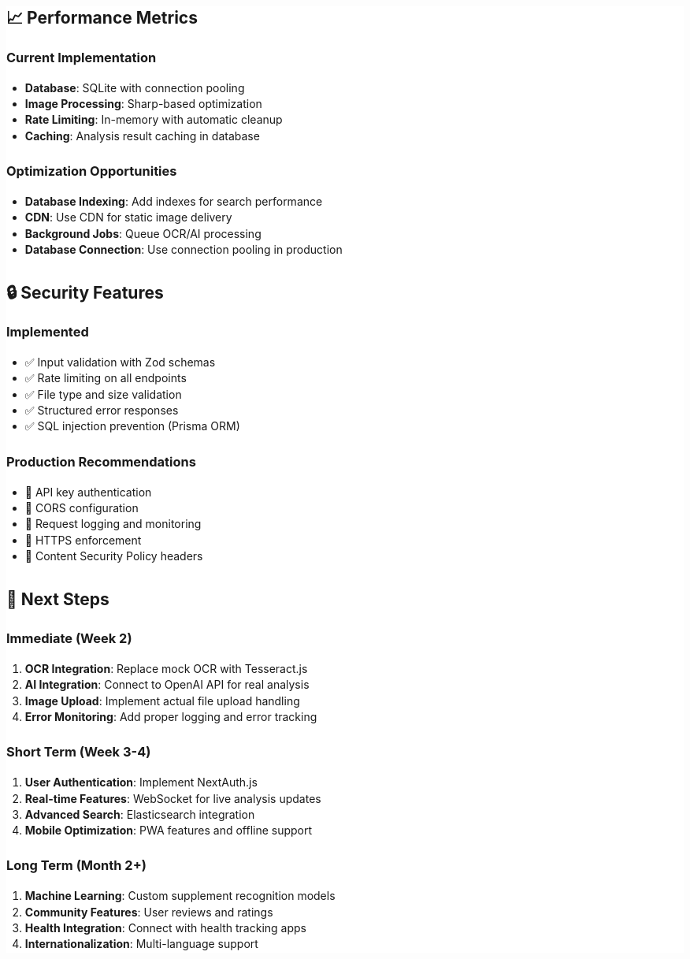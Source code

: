 ## 📈 **Performance Metrics**

### **Current Implementation**
- **Database**: SQLite with connection pooling
- **Image Processing**: Sharp-based optimization
- **Rate Limiting**: In-memory with automatic cleanup
- **Caching**: Analysis result caching in database

### **Optimization Opportunities**
- **Database Indexing**: Add indexes for search performance
- **CDN**: Use CDN for static image delivery
- **Background Jobs**: Queue OCR/AI processing
- **Database Connection**: Use connection pooling in production

## 🔒 **Security Features**

### **Implemented**
- ✅ Input validation with Zod schemas
- ✅ Rate limiting on all endpoints
- ✅ File type and size validation
- ✅ Structured error responses
- ✅ SQL injection prevention (Prisma ORM)

### **Production Recommendations**
- 🔲 API key authentication
- 🔲 CORS configuration
- 🔲 Request logging and monitoring
- 🔲 HTTPS enforcement
- 🔲 Content Security Policy headers

## 📝 **Next Steps**

### **Immediate (Week 2)**
1. **OCR Integration**: Replace mock OCR with Tesseract.js
2. **AI Integration**: Connect to OpenAI API for real analysis
3. **Image Upload**: Implement actual file upload handling
4. **Error Monitoring**: Add proper logging and error tracking

### **Short Term (Week 3-4)**
1. **User Authentication**: Implement NextAuth.js
2. **Real-time Features**: WebSocket for live analysis updates
3. **Advanced Search**: Elasticsearch integration
4. **Mobile Optimization**: PWA features and offline support

### **Long Term (Month 2+)**
1. **Machine Learning**: Custom supplement recognition models
2. **Community Features**: User reviews and ratings
3. **Health Integration**: Connect with health tracking apps
4. **Internationalization**: Multi-language support
